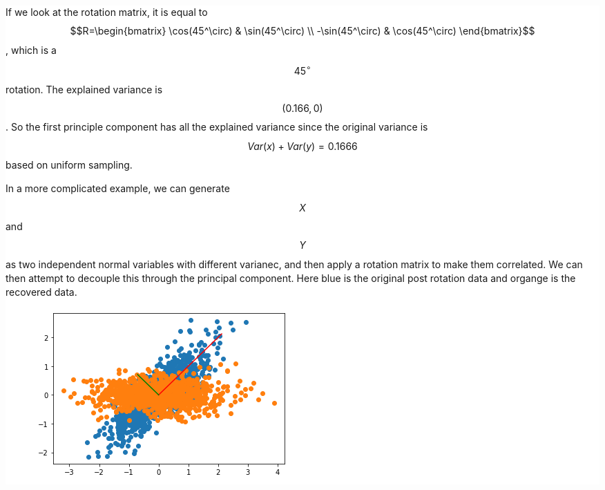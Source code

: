 If we look at the rotation matrix, it is equal to $$R=\begin{bmatrix} \cos(45^\circ) & \sin(45^\circ) \\ -\sin(45^\circ) & \cos(45^\circ) \end{bmatrix}$$, which is a $$45^\circ$$ rotation. The explained variance is $$(0.166,0)$$. So the first principle component has all the explained variance since the original variance is $$Var(x) + Var(y)=0.1666$$ based on uniform sampling.&#x20;

In a more complicated example, we can generate $$X$$and $$Y$$ as two independent normal variables with different varianec, and then apply a rotation matrix to make them correlated. We can then attempt to decouple this through the principal component. Here blue is the original post rotation data and organge is the recovered data.&#x20;

<figure><img src="../../../.gitbook/assets/2 var PCA Demo.png" alt=""><figcaption></figcaption></figure>



&#x20;

